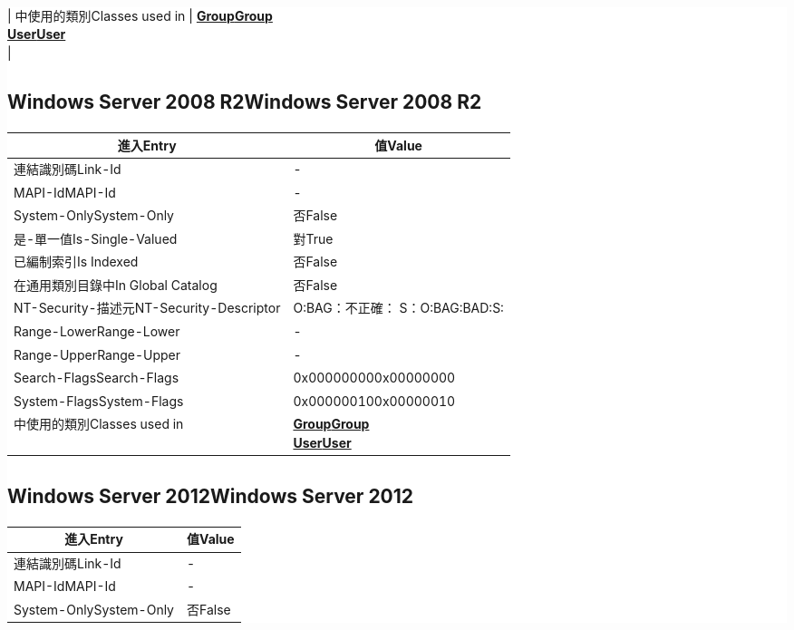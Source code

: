 | <span data-ttu-id="efa90-224">中使用的類別</span><span class="sxs-lookup"><span data-stu-id="efa90-224">Classes used in</span></span>        | [<span data-ttu-id="efa90-225">**Group**</span><span class="sxs-lookup"><span data-stu-id="efa90-225">**Group**</span></span>](c-group.md)<br/> [<span data-ttu-id="efa90-226">**User**</span><span class="sxs-lookup"><span data-stu-id="efa90-226">**User**</span></span>](c-user.md)<br/> |



## <a name="windows-server-2008-r2"></a><span data-ttu-id="efa90-227">Windows Server 2008 R2</span><span class="sxs-lookup"><span data-stu-id="efa90-227">Windows Server 2008 R2</span></span>



| <span data-ttu-id="efa90-228">進入</span><span class="sxs-lookup"><span data-stu-id="efa90-228">Entry</span></span> | <span data-ttu-id="efa90-229">值</span><span class="sxs-lookup"><span data-stu-id="efa90-229">Value</span></span> |
|------------------------|-----------------------------------------------------------------------|
| <span data-ttu-id="efa90-230">連結識別碼</span><span class="sxs-lookup"><span data-stu-id="efa90-230">Link-Id</span></span>                | \-                                                                    |
| <span data-ttu-id="efa90-231">MAPI-Id</span><span class="sxs-lookup"><span data-stu-id="efa90-231">MAPI-Id</span></span>                | \-                                                                    |
| <span data-ttu-id="efa90-232">System-Only</span><span class="sxs-lookup"><span data-stu-id="efa90-232">System-Only</span></span>            | <span data-ttu-id="efa90-233">否</span><span class="sxs-lookup"><span data-stu-id="efa90-233">False</span></span>                                                                 |
| <span data-ttu-id="efa90-234">是-單一值</span><span class="sxs-lookup"><span data-stu-id="efa90-234">Is-Single-Valued</span></span>       | <span data-ttu-id="efa90-235">對</span><span class="sxs-lookup"><span data-stu-id="efa90-235">True</span></span>                                                                  |
| <span data-ttu-id="efa90-236">已編制索引</span><span class="sxs-lookup"><span data-stu-id="efa90-236">Is Indexed</span></span>             | <span data-ttu-id="efa90-237">否</span><span class="sxs-lookup"><span data-stu-id="efa90-237">False</span></span>                                                                 |
| <span data-ttu-id="efa90-238">在通用類別目錄中</span><span class="sxs-lookup"><span data-stu-id="efa90-238">In Global Catalog</span></span>      | <span data-ttu-id="efa90-239">否</span><span class="sxs-lookup"><span data-stu-id="efa90-239">False</span></span>                                                                 |
| <span data-ttu-id="efa90-240">NT-Security-描述元</span><span class="sxs-lookup"><span data-stu-id="efa90-240">NT-Security-Descriptor</span></span> | <span data-ttu-id="efa90-241">O:BAG：不正確： S：</span><span class="sxs-lookup"><span data-stu-id="efa90-241">O:BAG:BAD:S:</span></span>                                                          |
| <span data-ttu-id="efa90-242">Range-Lower</span><span class="sxs-lookup"><span data-stu-id="efa90-242">Range-Lower</span></span>            | \-                                                                    |
| <span data-ttu-id="efa90-243">Range-Upper</span><span class="sxs-lookup"><span data-stu-id="efa90-243">Range-Upper</span></span>            | \-                                                                    |
| <span data-ttu-id="efa90-244">Search-Flags</span><span class="sxs-lookup"><span data-stu-id="efa90-244">Search-Flags</span></span>           | <span data-ttu-id="efa90-245">0x00000000</span><span class="sxs-lookup"><span data-stu-id="efa90-245">0x00000000</span></span>                                                            |
| <span data-ttu-id="efa90-246">System-Flags</span><span class="sxs-lookup"><span data-stu-id="efa90-246">System-Flags</span></span>           | <span data-ttu-id="efa90-247">0x00000010</span><span class="sxs-lookup"><span data-stu-id="efa90-247">0x00000010</span></span>                                                            |
| <span data-ttu-id="efa90-248">中使用的類別</span><span class="sxs-lookup"><span data-stu-id="efa90-248">Classes used in</span></span>        | [<span data-ttu-id="efa90-249">**Group**</span><span class="sxs-lookup"><span data-stu-id="efa90-249">**Group**</span></span>](c-group.md)<br/> [<span data-ttu-id="efa90-250">**User**</span><span class="sxs-lookup"><span data-stu-id="efa90-250">**User**</span></span>](c-user.md)<br/> |



## <a name="windows-server-2012"></a><span data-ttu-id="efa90-251">Windows Server 2012</span><span class="sxs-lookup"><span data-stu-id="efa90-251">Windows Server 2012</span></span>



| <span data-ttu-id="efa90-252">進入</span><span class="sxs-lookup"><span data-stu-id="efa90-252">Entry</span></span> | <span data-ttu-id="efa90-253">值</span><span class="sxs-lookup"><span data-stu-id="efa90-253">Value</span></span> |
|------------------------|-----------------------------------------------------------------------|
| <span data-ttu-id="efa90-254">連結識別碼</span><span class="sxs-lookup"><span data-stu-id="efa90-254">Link-Id</span></span>                | \-                                                                    |
| <span data-ttu-id="efa90-255">MAPI-Id</span><span class="sxs-lookup"><span data-stu-id="efa90-255">MAPI-Id</span></span>                | \-                                                                    |
| <span data-ttu-id="efa90-256">System-Only</span><span class="sxs-lookup"><span data-stu-id="efa90-256">System-Only</span></span>            | <span data-ttu-id="efa90-257">否</span><span class="sxs-lookup"><span data-stu-id="efa90-257">False</span></span>                                                                 |